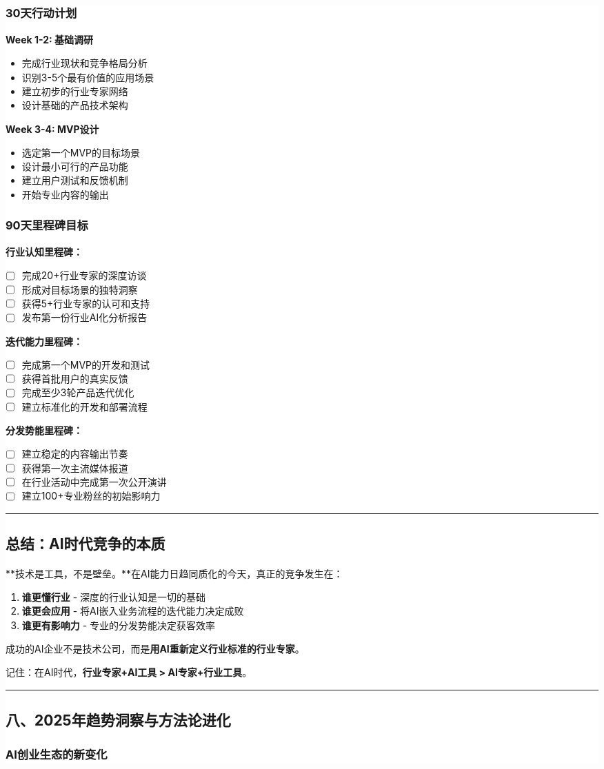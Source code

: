 ### 30天行动计划

**Week 1-2: 基础调研**
- 完成行业现状和竞争格局分析
- 识别3-5个最有价值的应用场景
- 建立初步的行业专家网络
- 设计基础的产品技术架构

**Week 3-4: MVP设计**
- 选定第一个MVP的目标场景
- 设计最小可行的产品功能
- 建立用户测试和反馈机制
- 开始专业内容的输出

### 90天里程碑目标

**行业认知里程碑：**
- [ ] 完成20+行业专家的深度访谈
- [ ] 形成对目标场景的独特洞察
- [ ] 获得5+行业专家的认可和支持
- [ ] 发布第一份行业AI化分析报告

**迭代能力里程碑：**
- [ ] 完成第一个MVP的开发和测试
- [ ] 获得首批用户的真实反馈
- [ ] 完成至少3轮产品迭代优化
- [ ] 建立标准化的开发和部署流程

**分发势能里程碑：**
- [ ] 建立稳定的内容输出节奏
- [ ] 获得第一次主流媒体报道
- [ ] 在行业活动中完成第一次公开演讲
- [ ] 建立100+专业粉丝的初始影响力

---

## 总结：AI时代竞争的本质

**技术是工具，不是壁垒。**在AI能力日趋同质化的今天，真正的竞争发生在：

1. **谁更懂行业** - 深度的行业认知是一切的基础
2. **谁更会应用** - 将AI嵌入业务流程的迭代能力决定成败  
3. **谁更有影响力** - 专业的分发势能决定获客效率

成功的AI企业不是技术公司，而是**用AI重新定义行业标准的行业专家**。

记住：在AI时代，**行业专家+AI工具 > AI专家+行业工具**。

---

## 八、2025年趋势洞察与方法论进化

### AI创业生态的新变化
